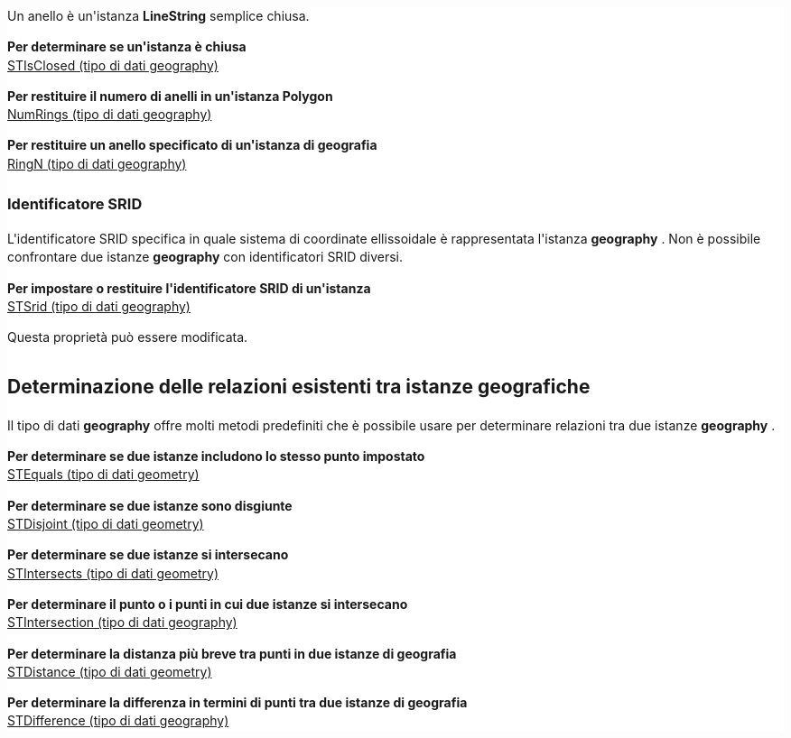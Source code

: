  Un anello è un'istanza **LineString** semplice chiusa.  
  
 **Per determinare se un'istanza è chiusa**  
 [STIsClosed &#40;tipo di dati geography&#41;](../../t-sql/spatial-geography/stisclosed-geography-data-type.md)  
  
 **Per restituire il numero di anelli in un'istanza Polygon**  
 [NumRings &#40;tipo di dati geography&#41;](../../t-sql/spatial-geography/numrings-geography-data-type.md)  
  
 **Per restituire un anello specificato di un'istanza di geografia**  
 [RingN &#40;tipo di dati geography&#41;](../../t-sql/spatial-geography/ringn-geography-data-type.md)  
  
###  <a name="spatial-reference-id-srid"></a><a name="srid"></a> Identificatore SRID  
 L'identificatore SRID specifica in quale sistema di coordinate ellissoidale è rappresentata l'istanza **geography** . Non è possibile confrontare due istanze **geography** con identificatori SRID diversi.  
  
 **Per impostare o restituire l'identificatore SRID di un'istanza**  
 [STSrid &#40;tipo di dati geography&#41;](../../t-sql/spatial-geography/stsrid-geography-data-type.md)  
  
 Questa proprietà può essere modificata.  
  
##  <a name="determining-relationships-between-geography-instances"></a><a name="rel"></a> Determinazione delle relazioni esistenti tra istanze geografiche  
 Il tipo di dati **geography** offre molti metodi predefiniti che è possibile usare per determinare relazioni tra due istanze **geography** .  
  
 **Per determinare se due istanze includono lo stesso punto impostato**  
 [STEquals &#40;tipo di dati geometry&#41;](../../t-sql/spatial-geometry/stequals-geometry-data-type.md)  
  
 **Per determinare se due istanze sono disgiunte**  
 [STDisjoint &#40;tipo di dati geometry&#41;](../../t-sql/spatial-geometry/stdisjoint-geometry-data-type.md)  
  
 **Per determinare se due istanze si intersecano**  
 [STIntersects &#40;tipo di dati geometry&#41;](../../t-sql/spatial-geometry/stintersects-geometry-data-type.md)  
  
 **Per determinare il punto o i punti in cui due istanze si intersecano**  
 [STIntersection &#40;tipo di dati geography&#41;](../../t-sql/spatial-geography/stintersection-geography-data-type.md)  
  
 **Per determinare la distanza più breve tra punti in due istanze di geografia**  
 [STDistance &#40;tipo di dati geometry&#41;](../../t-sql/spatial-geometry/stdistance-geometry-data-type.md)  
  
 **Per determinare la differenza in termini di punti tra due istanze di geografia**  
 [STDifference &#40;tipo di dati geography&#41;](../../t-sql/spatial-geography/stdifference-geography-data-type.md)  
  